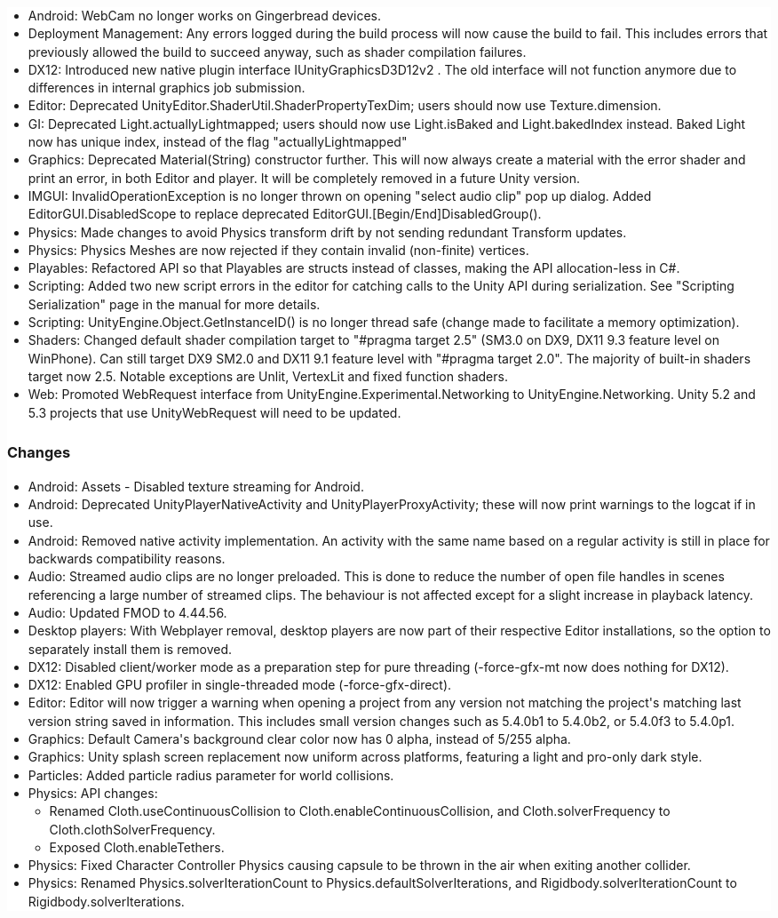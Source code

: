 -   Android: WebCam no longer works on Gingerbread devices.
-   Deployment Management: Any errors logged during the build process will now cause the build to fail. This includes errors that previously allowed the build to succeed anyway, such as shader compilation failures.
-   DX12: Introduced new native plugin interface IUnityGraphicsD3D12v2 . The old interface will not function anymore due to differences in internal graphics job submission.
-   Editor: Deprecated UnityEditor.ShaderUtil.ShaderPropertyTexDim; users should now use Texture.dimension.
-   GI: Deprecated Light.actuallyLightmapped; users should now use Light.isBaked and Light.bakedIndex instead. Baked Light now has unique index, instead of the flag \"actuallyLightmapped\"
-   Graphics: Deprecated Material(String) constructor further. This will now always create a material with the error shader and print an error, in both Editor and player. It will be completely removed in a future Unity version.
-   IMGUI: InvalidOperationException is no longer thrown on opening \"select audio clip\" pop up dialog. Added EditorGUI.DisabledScope to replace deprecated EditorGUI.\[Begin/End\]DisabledGroup().
-   Physics: Made changes to avoid Physics transform drift by not sending redundant Transform updates.
-   Physics: Physics Meshes are now rejected if they contain invalid (non-finite) vertices.
-   Playables: Refactored API so that Playables are structs instead of classes, making the API allocation-less in C#.
-   Scripting: Added two new script errors in the editor for catching calls to the Unity API during serialization. See \"Scripting Serialization\" page in the manual for more details.
-   Scripting: UnityEngine.Object.GetInstanceID() is no longer thread safe (change made to facilitate a memory optimization).
-   Shaders: Changed default shader compilation target to \"#pragma target 2.5\" (SM3.0 on DX9, DX11 9.3 feature level on WinPhone). Can still target DX9 SM2.0 and DX11 9.1 feature level with \"#pragma target 2.0\". The majority of built-in shaders target now 2.5. Notable exceptions are Unlit, VertexLit and fixed function shaders.
-   Web: Promoted WebRequest interface from UnityEngine.Experimental.Networking to UnityEngine.Networking. Unity 5.2 and 5.3 projects that use UnityWebRequest will need to be updated.

### Changes

-   Android: Assets - Disabled texture streaming for Android.
-   Android: Deprecated UnityPlayerNativeActivity and UnityPlayerProxyActivity; these will now print warnings to the logcat if in use.
-   Android: Removed native activity implementation. An activity with the same name based on a regular activity is still in place for backwards compatibility reasons.
-   Audio: Streamed audio clips are no longer preloaded. This is done to reduce the number of open file handles in scenes referencing a large number of streamed clips. The behaviour is not affected except for a slight increase in playback latency.
-   Audio: Updated FMOD to 4.44.56.
-   Desktop players: With Webplayer removal, desktop players are now part of their respective Editor installations, so the option to separately install them is removed.
-   DX12: Disabled client/worker mode as a preparation step for pure threading (-force-gfx-mt now does nothing for DX12).
-   DX12: Enabled GPU profiler in single-threaded mode (-force-gfx-direct).
-   Editor: Editor will now trigger a warning when opening a project from any version not matching the project\'s matching last version string saved in information. This includes small version changes such as 5.4.0b1 to 5.4.0b2, or 5.4.0f3 to 5.4.0p1.
-   Graphics: Default Camera\'s background clear color now has 0 alpha, instead of 5/255 alpha.
-   Graphics: Unity splash screen replacement now uniform across platforms, featuring a light and pro-only dark style.
-   Particles: Added particle radius parameter for world collisions.
-   Physics: API changes:
    -   Renamed Cloth.useContinuousCollision to Cloth.enableContinuousCollision, and Cloth.solverFrequency to Cloth.clothSolverFrequency.
    -   Exposed Cloth.enableTethers.
-   Physics: Fixed Character Controller Physics causing capsule to be thrown in the air when exiting another collider.
-   Physics: Renamed Physics.solverIterationCount to Physics.defaultSolverIterations, and Rigidbody.solverIterationCount to Rigidbody.solverIterations.